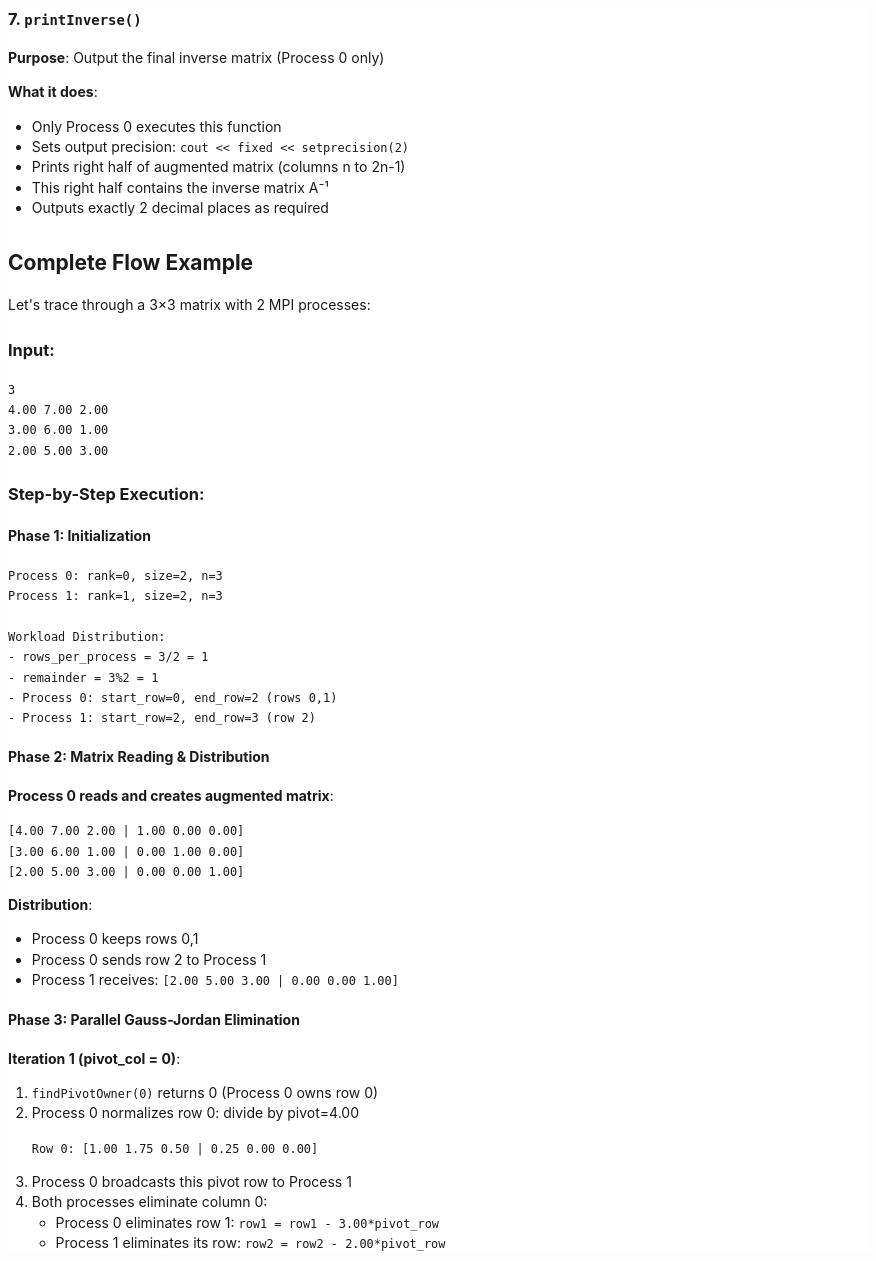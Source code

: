 ### 7. `printInverse()`
**Purpose**: Output the final inverse matrix (Process 0 only)

**What it does**:
- Only Process 0 executes this function
- Sets output precision: `cout << fixed << setprecision(2)`
- Prints right half of augmented matrix (columns n to 2n-1)
- This right half contains the inverse matrix A⁻¹
- Outputs exactly 2 decimal places as required

## Complete Flow Example

Let's trace through a 3×3 matrix with 2 MPI processes:

### Input:
```
3
4.00 7.00 2.00
3.00 6.00 1.00  
2.00 5.00 3.00
```

### Step-by-Step Execution:

#### **Phase 1: Initialization**
```
Process 0: rank=0, size=2, n=3
Process 1: rank=1, size=2, n=3

Workload Distribution:
- rows_per_process = 3/2 = 1
- remainder = 3%2 = 1
- Process 0: start_row=0, end_row=2 (rows 0,1)
- Process 1: start_row=2, end_row=3 (row 2)
```

#### **Phase 2: Matrix Reading & Distribution**

**Process 0 reads and creates augmented matrix**:
```
[4.00 7.00 2.00 | 1.00 0.00 0.00]
[3.00 6.00 1.00 | 0.00 1.00 0.00]
[2.00 5.00 3.00 | 0.00 0.00 1.00]
```

**Distribution**:
- Process 0 keeps rows 0,1
- Process 0 sends row 2 to Process 1
- Process 1 receives: `[2.00 5.00 3.00 | 0.00 0.00 1.00]`

#### **Phase 3: Parallel Gauss-Jordan Elimination**

**Iteration 1 (pivot_col = 0)**:
1. `findPivotOwner(0)` returns 0 (Process 0 owns row 0)
2. Process 0 normalizes row 0: divide by pivot=4.00
   ```
   Row 0: [1.00 1.75 0.50 | 0.25 0.00 0.00]
   ```
3. Process 0 broadcasts this pivot row to Process 1
4. Both processes eliminate column 0:
   - Process 0 eliminates row 1: `row1 = row1 - 3.00*pivot_row`
   - Process 1 eliminates its row: `row2 = row2 - 2.00*pivot_row`
